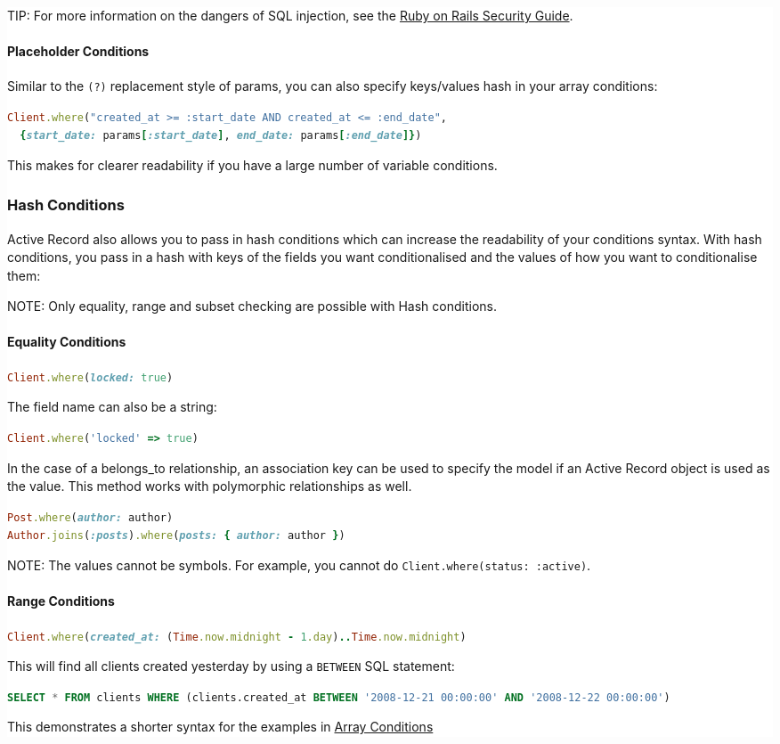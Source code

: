 TIP: For more information on the dangers of SQL injection, see the [Ruby on Rails Security Guide](security.html#sql-injection).

#### Placeholder Conditions

Similar to the `(?)` replacement style of params, you can also specify keys/values hash in your array conditions:

```ruby
Client.where("created_at >= :start_date AND created_at <= :end_date",
  {start_date: params[:start_date], end_date: params[:end_date]})
```

This makes for clearer readability if you have a large number of variable conditions.

### Hash Conditions

Active Record also allows you to pass in hash conditions which can increase the readability of your conditions syntax. With hash conditions, you pass in a hash with keys of the fields you want conditionalised and the values of how you want to conditionalise them:

NOTE: Only equality, range and subset checking are possible with Hash conditions.

#### Equality Conditions

```ruby
Client.where(locked: true)
```

The field name can also be a string:

```ruby
Client.where('locked' => true)
```

In the case of a belongs_to relationship, an association key can be used to specify the model if an Active Record object is used as the value. This method works with polymorphic relationships as well.

```ruby
Post.where(author: author)
Author.joins(:posts).where(posts: { author: author })
```

NOTE: The values cannot be symbols. For example, you cannot do `Client.where(status: :active)`.

#### Range Conditions

```ruby
Client.where(created_at: (Time.now.midnight - 1.day)..Time.now.midnight)
```

This will find all clients created yesterday by using a `BETWEEN` SQL statement:

```sql
SELECT * FROM clients WHERE (clients.created_at BETWEEN '2008-12-21 00:00:00' AND '2008-12-22 00:00:00')
```

This demonstrates a shorter syntax for the examples in [Array Conditions](#array-conditions)

